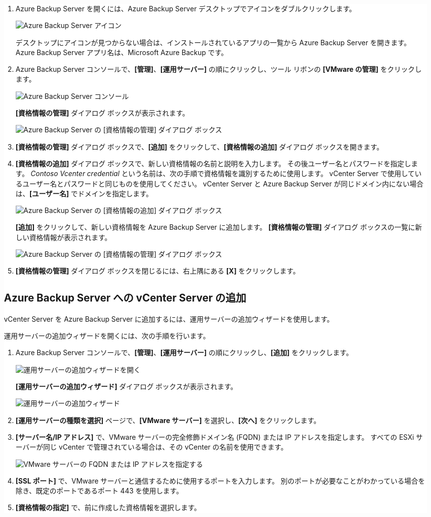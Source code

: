 1. Azure Backup Server を開くには、Azure Backup Server デスクトップでアイコンをダブルクリックします。

    ![Azure Backup Server アイコン](./media/backup-azure-backup-server-vmware/mabs-icon.png)

    デスクトップにアイコンが見つからない場合は、インストールされているアプリの一覧から Azure Backup Server を開きます。 Azure Backup Server アプリ名は、Microsoft Azure Backup です。

2. Azure Backup Server コンソールで、**[管理]**、**[運用サーバー]** の順にクリックし、ツール リボンの **[VMware の管理]** をクリックします。

    ![Azure Backup Server コンソール](./media/backup-azure-backup-server-vmware/add-vmware-credentials.png)

    **[資格情報の管理]** ダイアログ ボックスが表示されます。

    ![Azure Backup Server の [資格情報の管理] ダイアログ ボックス](./media/backup-azure-backup-server-vmware/mabs-manage-credentials-dialog.png)

3. **[資格情報の管理]** ダイアログ ボックスで、**[追加]** をクリックして、**[資格情報の追加]** ダイアログ ボックスを開きます。

4. **[資格情報の追加]** ダイアログ ボックスで、新しい資格情報の名前と説明を入力します。 その後ユーザー名とパスワードを指定します。 *Contoso Vcenter credential* という名前は、次の手順で資格情報を識別するために使用します。 vCenter Server で使用しているユーザー名とパスワードと同じものを使用してください。 vCenter Server と Azure Backup Server が同じドメイン内にない場合は、**[ユーザー名]** でドメインを指定します。

    ![Azure Backup Server の [資格情報の追加] ダイアログ ボックス](./media/backup-azure-backup-server-vmware/mabs-add-credential-dialog2.png)

    **[追加]** をクリックして、新しい資格情報を Azure Backup Server に追加します。 **[資格情報の管理]** ダイアログ ボックスの一覧に新しい資格情報が表示されます。
    
    ![Azure Backup Server の [資格情報の管理] ダイアログ ボックス](./media/backup-azure-backup-server-vmware/new-list-of-mabs-creds.png)

5. **[資格情報の管理]** ダイアログ ボックスを閉じるには、右上隅にある **[X]** をクリックします。


## <a name="add-the-vcenter-server-to-azure-backup-server"></a>Azure Backup Server への vCenter Server の追加

vCenter Server を Azure Backup Server に追加するには、運用サーバーの追加ウィザードを使用します。

運用サーバーの追加ウィザードを開くには、次の手順を行います。

1. Azure Backup Server コンソールで、**[管理]**、**[運用サーバー]** の順にクリックし、**[追加]** をクリックします。

    ![運用サーバーの追加ウィザードを開く](./media/backup-azure-backup-server-vmware/add-vcenter-to-mabs.png)

    **[運用サーバーの追加ウィザード]** ダイアログ ボックスが表示されます。

    ![運用サーバーの追加ウィザード](./media/backup-azure-backup-server-vmware/production-server-add-wizard.png)

2. **[運用サーバーの種類を選択]** ページで、**[VMware サーバー]** を選択し、**[次へ]** をクリックします。

3. **[サーバー名/IP アドレス]** で、VMware サーバーの完全修飾ドメイン名 (FQDN) または IP アドレスを指定します。 すべての ESXi サーバーが同じ vCenter で管理されている場合は、その vCenter の名前を使用できます。

    ![VMware サーバーの FQDN または IP アドレスを指定する](./media/backup-azure-backup-server-vmware/add-vmware-server-provide-server-name.png)

4. **[SSL ポート]** で、VMware サーバーと通信するために使用するポートを入力します。 別のポートが必要なことがわかっている場合を除き、既定のポートであるポート 443 を使用します。

5. **[資格情報の指定]** で、前に作成した資格情報を選択します。
